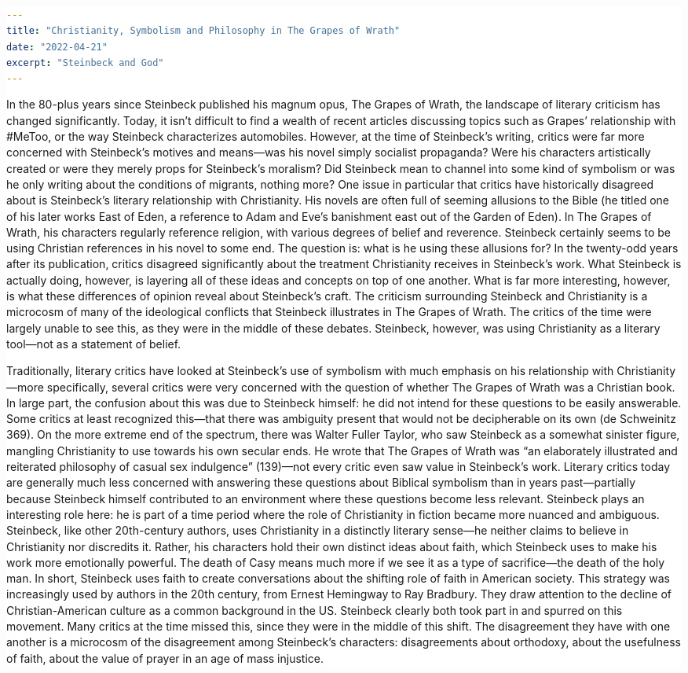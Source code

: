 ```yaml
---
title: "Christianity, Symbolism and Philosophy in The Grapes of Wrath"
date: "2022-04-21"
excerpt: "Steinbeck and God"
---
```


In the 80-plus years since Steinbeck published his magnum opus, The Grapes of Wrath, the landscape of literary criticism has changed significantly. Today, it isn’t difficult to find a wealth of recent articles discussing topics such as Grapes’ relationship with #MeToo, or the way Steinbeck characterizes automobiles. However, at the time of Steinbeck’s writing, critics were far more concerned with Steinbeck’s motives and means—was his novel simply socialist propaganda? Were his characters artistically created or were they merely props for Steinbeck’s moralism? Did Steinbeck mean to channel into some kind of symbolism or was he only writing about the conditions of migrants, nothing more? One issue in particular that critics have historically disagreed about is Steinbeck’s literary relationship with Christianity. His novels are often full of seeming allusions to the Bible (he titled one of his later works East of Eden, a reference to Adam and Eve’s banishment east out of the Garden of Eden). In The Grapes of Wrath, his characters regularly reference religion, with various degrees of belief and reverence. Steinbeck certainly seems to be using Christian references in his novel to some end. The question is: what is he using these allusions for? In the twenty-odd years after its publication, critics disagreed significantly about the treatment Christianity receives in Steinbeck’s work. What Steinbeck is actually doing, however, is layering all of these ideas and concepts on top of one another. What is far more interesting, however, is what these differences of opinion reveal about Steinbeck’s craft. The criticism surrounding Steinbeck and Christianity is a microcosm of many of the ideological conflicts that Steinbeck illustrates in The Grapes of Wrath. The critics of the time were largely unable to see this, as they were in the middle of these debates. Steinbeck, however, was using Christianity as a literary tool—not as a statement of belief.

Traditionally, literary critics have looked at Steinbeck’s use of symbolism with much emphasis on his relationship with Christianity—more specifically, several critics were very concerned with the question of whether The Grapes of Wrath was a Christian book. In large part, the confusion about this was due to Steinbeck himself: he did not intend for these questions to be easily answerable. Some critics at least recognized this—that there was ambiguity present that would not be decipherable on its own (de Schweinitz 369). On the more extreme end of the spectrum, there was Walter Fuller Taylor, who saw Steinbeck as a somewhat sinister figure, mangling Christianity to use towards his own secular ends. He wrote that The Grapes of Wrath was “an elaborately illustrated and reiterated philosophy of casual sex indulgence” (139)—not every critic even saw value in Steinbeck’s work. Literary critics today are generally much less concerned with answering these questions about Biblical symbolism than in years past—partially because Steinbeck himself contributed to an environment where these questions become less relevant. Steinbeck plays an interesting role here: he is part of a time period where the role of Christianity in fiction became more nuanced and ambiguous. Steinbeck, like other 20th-century authors, uses Christianity in a distinctly literary sense—he neither claims to believe in Christianity nor discredits it. Rather, his characters hold their own distinct ideas about faith, which Steinbeck uses to make his work more emotionally powerful. The death of Casy means much more if we see it as a type of sacrifice—the death of the holy man. In short, Steinbeck uses faith to create conversations about the shifting role of faith in American society. This strategy was increasingly used by authors in the 20th century, from Ernest Hemingway to Ray Bradbury. They draw attention to the decline of Christian-American culture as a common background in the US. Steinbeck clearly both took part in and spurred on this movement. Many critics at the time missed this, since they were in the middle of this shift. The disagreement they have with one another is a microcosm of the disagreement among Steinbeck’s characters: disagreements about orthodoxy, about the usefulness of faith, about the value of prayer in an age of mass injustice. 
